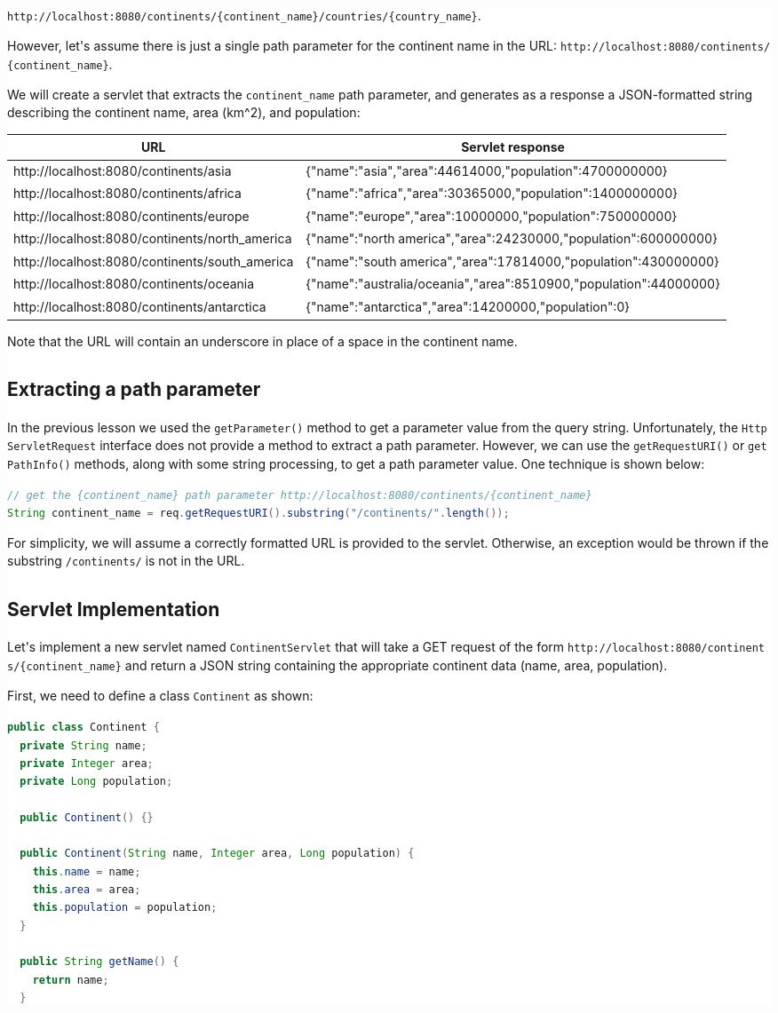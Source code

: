 `http://localhost:8080/continents/{continent_name}/countries/{country_name}`.

However, let's assume there is just a single path parameter for the continent name in the URL:
`http://localhost:8080/continents/{continent_name}`.

We will create a servlet that extracts the `continent_name` path parameter, and generates
as a response a JSON-formatted string describing the continent name, area (km^2), and population:

| URL                                             | Servlet response                                                     |
|-------------------------------------------------|----------------------------------------------------------------------|
| http://localhost:8080/continents/asia           | {"name":"asia","area":44614000,"population":4700000000}              |
| http://localhost:8080/continents/africa         | {"name":"africa","area":30365000,"population":1400000000}            |
| http://localhost:8080/continents/europe         | {"name":"europe","area":10000000,"population":750000000}             |
| http://localhost:8080/continents/north_america  | {"name":"north america","area":24230000,"population":600000000}      |
| http://localhost:8080/continents/south_america  | {"name":"south america","area":17814000,"population":430000000}      |
| http://localhost:8080/continents/oceania        | {"name":"australia/oceania","area":8510900,"population":44000000}    |
| http://localhost:8080/continents/antarctica     | {"name":"antarctica","area":14200000,"population":0}                 |

Note that the URL will contain an underscore in place of a space in the continent name.

## Extracting a path parameter

In the previous lesson we used the `getParameter()`  method to get a parameter value from the query string.
Unfortunately, the `HttpServletRequest` interface does not provide a method to extract a path parameter.
However, we can use the `getRequestURI()` or `getPathInfo()` methods, along with some
string processing, to get a path parameter value. One technique is shown below:

```java
// get the {continent_name} path parameter http://localhost:8080/continents/{continent_name}
String continent_name = req.getRequestURI().substring("/continents/".length());
```

For simplicity, we will assume a correctly formatted URL is provided to the servlet.
Otherwise, an exception would be thrown if the substring `/continents/` is not in the URL.


## Servlet Implementation

Let's implement a new servlet named `ContinentServlet` that will take a GET request
of the form `http://localhost:8080/continents/{continent_name}` and return a JSON
string containing the appropriate continent data (name, area, population).

First, we need to define a class `Continent` as shown:

```java
public class Continent {
  private String name;
  private Integer area;
  private Long population;

  public Continent() {}

  public Continent(String name, Integer area, Long population) {
    this.name = name;
    this.area = area;
    this.population = population;
  }

  public String getName() {
    return name;
  }
```